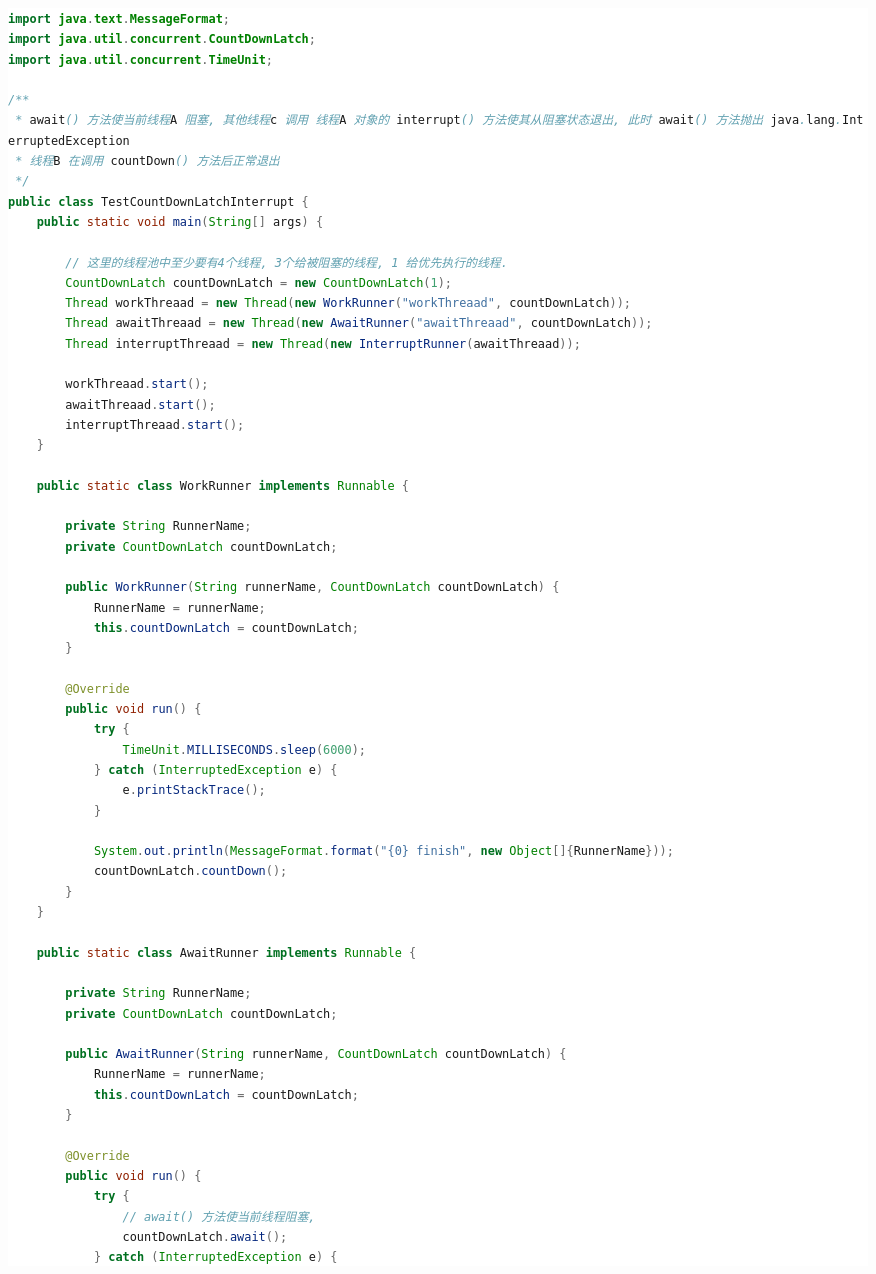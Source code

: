 ```java
import java.text.MessageFormat;
import java.util.concurrent.CountDownLatch;
import java.util.concurrent.TimeUnit;

/**
 * await() 方法使当前线程A 阻塞, 其他线程c 调用 线程A 对象的 interrupt() 方法使其从阻塞状态退出, 此时 await() 方法抛出 java.lang.InterruptedException
 * 线程B 在调用 countDown() 方法后正常退出
 */
public class TestCountDownLatchInterrupt {
    public static void main(String[] args) {

        // 这里的线程池中至少要有4个线程, 3个给被阻塞的线程, 1 给优先执行的线程.
        CountDownLatch countDownLatch = new CountDownLatch(1);
        Thread workThreaad = new Thread(new WorkRunner("workThreaad", countDownLatch));
        Thread awaitThreaad = new Thread(new AwaitRunner("awaitThreaad", countDownLatch));
        Thread interruptThreaad = new Thread(new InterruptRunner(awaitThreaad));

        workThreaad.start();
        awaitThreaad.start();
        interruptThreaad.start();
    }

    public static class WorkRunner implements Runnable {

        private String RunnerName;
        private CountDownLatch countDownLatch;

        public WorkRunner(String runnerName, CountDownLatch countDownLatch) {
            RunnerName = runnerName;
            this.countDownLatch = countDownLatch;
        }

        @Override
        public void run() {
            try {
                TimeUnit.MILLISECONDS.sleep(6000);
            } catch (InterruptedException e) {
                e.printStackTrace();
            }

            System.out.println(MessageFormat.format("{0} finish", new Object[]{RunnerName}));
            countDownLatch.countDown();
        }
    }

    public static class AwaitRunner implements Runnable {

        private String RunnerName;
        private CountDownLatch countDownLatch;

        public AwaitRunner(String runnerName, CountDownLatch countDownLatch) {
            RunnerName = runnerName;
            this.countDownLatch = countDownLatch;
        }

        @Override
        public void run() {
            try {
                // await() 方法使当前线程阻塞,
                countDownLatch.await();
            } catch (InterruptedException e) {
```